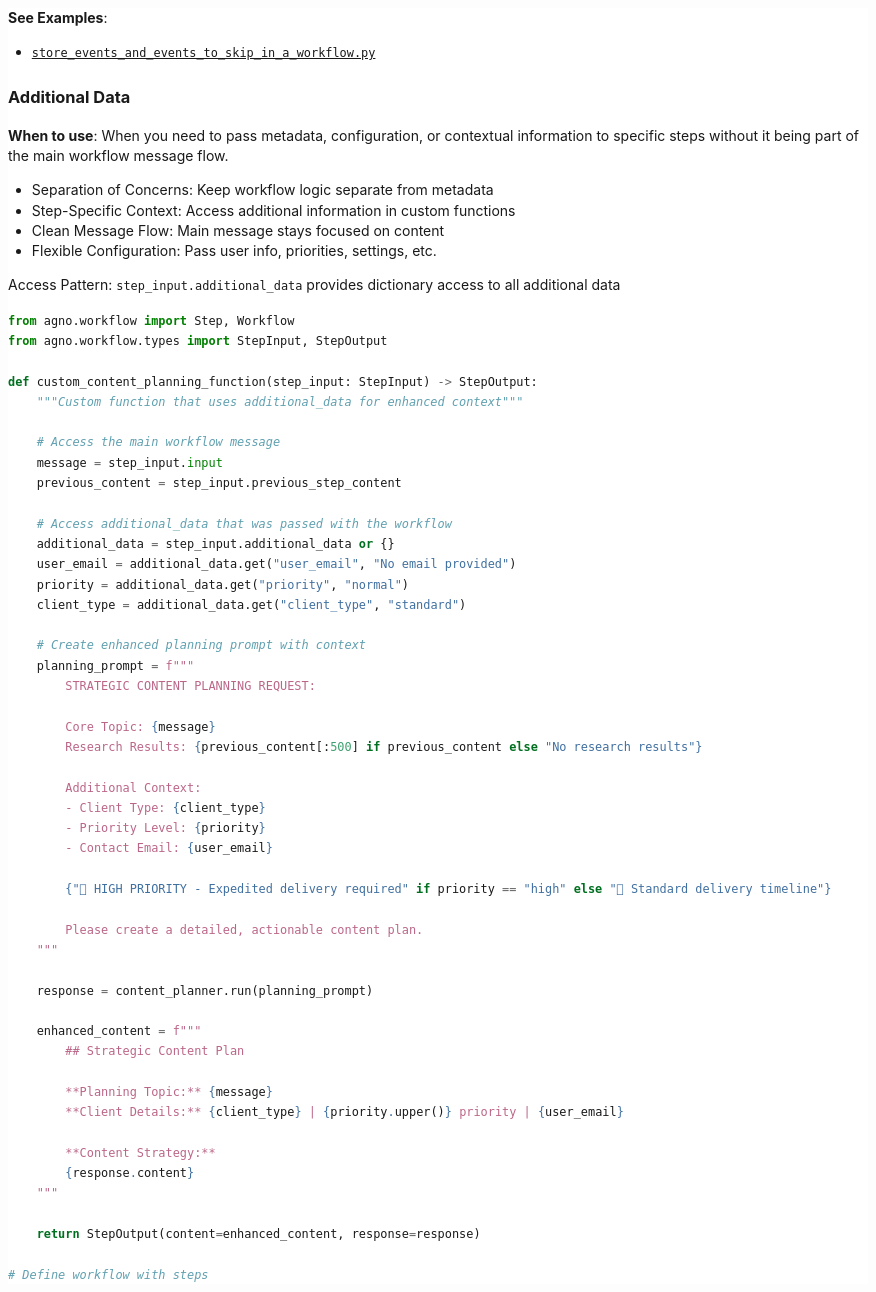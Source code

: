 **See Examples**:
- [`store_events_and_events_to_skip_in_a_workflow.py`](_06_advanced_concepts/_06_other/store_events_and_events_to_skip_in_a_workflow.py)

### Additional Data

**When to use**: When you need to pass metadata, configuration, or contextual information to specific steps without it being part of the main workflow message flow.
- Separation of Concerns: Keep workflow logic separate from metadata
- Step-Specific Context: Access additional information in custom functions
- Clean Message Flow: Main message stays focused on content
- Flexible Configuration: Pass user info, priorities, settings, etc.

Access Pattern: `step_input.additional_data` provides dictionary access to all additional data

```python
from agno.workflow import Step, Workflow
from agno.workflow.types import StepInput, StepOutput

def custom_content_planning_function(step_input: StepInput) -> StepOutput:
    """Custom function that uses additional_data for enhanced context"""

    # Access the main workflow message
    message = step_input.input
    previous_content = step_input.previous_step_content

    # Access additional_data that was passed with the workflow
    additional_data = step_input.additional_data or {}
    user_email = additional_data.get("user_email", "No email provided")
    priority = additional_data.get("priority", "normal")
    client_type = additional_data.get("client_type", "standard")

    # Create enhanced planning prompt with context
    planning_prompt = f"""
        STRATEGIC CONTENT PLANNING REQUEST:

        Core Topic: {message}
        Research Results: {previous_content[:500] if previous_content else "No research results"}

        Additional Context:
        - Client Type: {client_type}
        - Priority Level: {priority}
        - Contact Email: {user_email}

        {"🚨 HIGH PRIORITY - Expedited delivery required" if priority == "high" else "📝 Standard delivery timeline"}

        Please create a detailed, actionable content plan.
    """

    response = content_planner.run(planning_prompt)

    enhanced_content = f"""
        ## Strategic Content Plan

        **Planning Topic:** {message}
        **Client Details:** {client_type} | {priority.upper()} priority | {user_email}

        **Content Strategy:**
        {response.content}
    """

    return StepOutput(content=enhanced_content, response=response)

# Define workflow with steps
```